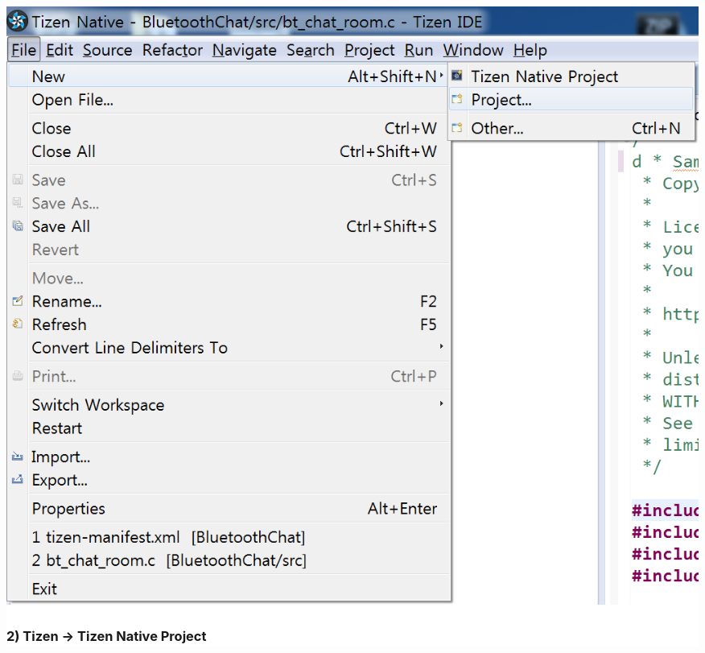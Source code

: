 ![Gear_S2_Env_17](/img/2015/11/14/Gear_S2_Env_17.png "Gear_S2_Env_17")


### 2) Tizen -> Tizen Native Project
